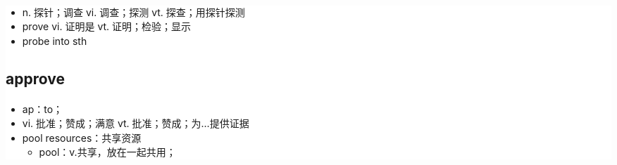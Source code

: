* n. 探针；调查
vi. 调查；探测
vt. 探查；用探针探测
* prove
  vi. 证明是
vt. 证明；检验；显示
* probe into sth

## approve

* ap：to；
* vi. 批准；赞成；满意
vt. 批准；赞成；为…提供证据
* pool resources：共享资源
  * pool：v.共享，放在一起共用；